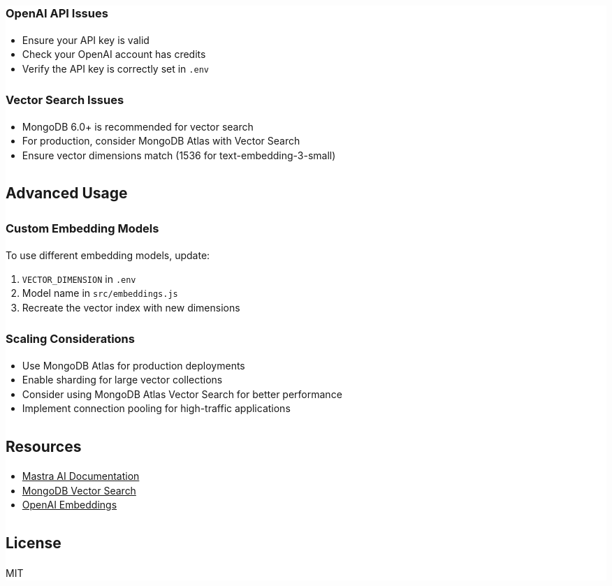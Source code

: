 ### OpenAI API Issues

- Ensure your API key is valid
- Check your OpenAI account has credits
- Verify the API key is correctly set in `.env`

### Vector Search Issues

- MongoDB 6.0+ is recommended for vector search
- For production, consider MongoDB Atlas with Vector Search
- Ensure vector dimensions match (1536 for text-embedding-3-small)

## Advanced Usage

### Custom Embedding Models

To use different embedding models, update:
1. `VECTOR_DIMENSION` in `.env`
2. Model name in `src/embeddings.js`
3. Recreate the vector index with new dimensions

### Scaling Considerations

- Use MongoDB Atlas for production deployments
- Enable sharding for large vector collections
- Consider using MongoDB Atlas Vector Search for better performance
- Implement connection pooling for high-traffic applications

## Resources

- [Mastra AI Documentation](https://mastra.ai)
- [MongoDB Vector Search](https://www.mongodb.com/products/vector-search)
- [OpenAI Embeddings](https://platform.openai.com/docs/guides/embeddings)

## License

MIT